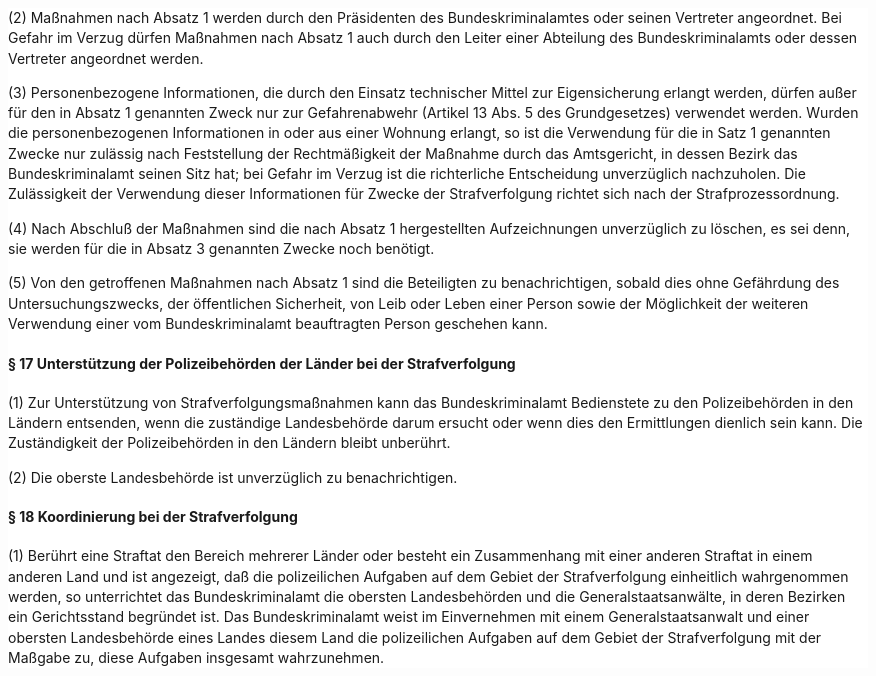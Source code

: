 (2) Maßnahmen nach Absatz 1 werden durch den Präsidenten des
Bundeskriminalamtes oder seinen Vertreter angeordnet. Bei Gefahr im
Verzug dürfen Maßnahmen nach Absatz 1 auch durch den Leiter einer
Abteilung des Bundeskriminalamts oder dessen Vertreter angeordnet
werden.

(3) Personenbezogene Informationen, die durch den Einsatz technischer
Mittel zur Eigensicherung erlangt werden, dürfen außer für den in
Absatz 1 genannten Zweck nur zur Gefahrenabwehr (Artikel 13 Abs. 5 des
Grundgesetzes) verwendet werden. Wurden die personenbezogenen
Informationen in oder aus einer Wohnung erlangt, so ist die Verwendung
für die in Satz 1 genannten Zwecke nur zulässig nach Feststellung der
Rechtmäßigkeit der Maßnahme durch das Amtsgericht, in dessen Bezirk
das Bundeskriminalamt seinen Sitz hat; bei Gefahr im Verzug ist die
richterliche Entscheidung unverzüglich nachzuholen. Die Zulässigkeit
der Verwendung dieser Informationen für Zwecke der Strafverfolgung
richtet sich nach der Strafprozessordnung.

(4) Nach Abschluß der Maßnahmen sind die nach Absatz 1 hergestellten
Aufzeichnungen unverzüglich zu löschen, es sei denn, sie werden für
die in Absatz 3 genannten Zwecke noch benötigt.

(5) Von den getroffenen Maßnahmen nach Absatz 1 sind die Beteiligten
zu benachrichtigen, sobald dies ohne Gefährdung des
Untersuchungszwecks, der öffentlichen Sicherheit, von Leib oder Leben
einer Person sowie der Möglichkeit der weiteren Verwendung einer vom
Bundeskriminalamt beauftragten Person geschehen kann.


#### § 17 Unterstützung der Polizeibehörden der Länder bei der Strafverfolgung

(1) Zur Unterstützung von Strafverfolgungsmaßnahmen kann das
Bundeskriminalamt Bedienstete zu den Polizeibehörden in den Ländern
entsenden, wenn die zuständige Landesbehörde darum ersucht oder wenn
dies den Ermittlungen dienlich sein kann. Die Zuständigkeit der
Polizeibehörden in den Ländern bleibt unberührt.

(2) Die oberste Landesbehörde ist unverzüglich zu benachrichtigen.


#### § 18 Koordinierung bei der Strafverfolgung

(1) Berührt eine Straftat den Bereich mehrerer Länder oder besteht ein
Zusammenhang mit einer anderen Straftat in einem anderen Land und ist
angezeigt, daß die polizeilichen Aufgaben auf dem Gebiet der
Strafverfolgung einheitlich wahrgenommen werden, so unterrichtet das
Bundeskriminalamt die obersten Landesbehörden und die
Generalstaatsanwälte, in deren Bezirken ein Gerichtsstand begründet
ist. Das Bundeskriminalamt weist im Einvernehmen mit einem
Generalstaatsanwalt und einer obersten Landesbehörde eines Landes
diesem Land die polizeilichen Aufgaben auf dem Gebiet der
Strafverfolgung mit der Maßgabe zu, diese Aufgaben insgesamt
wahrzunehmen.
